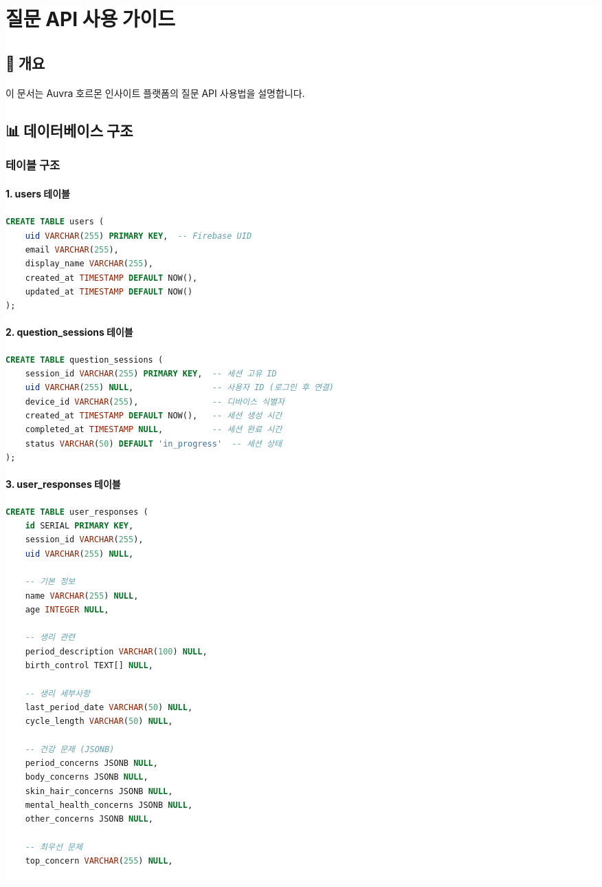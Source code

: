 # 질문 API 사용 가이드

## 🎯 **개요**

이 문서는 Auvra 호르몬 인사이트 플랫폼의 질문 API 사용법을 설명합니다.

## 📊 **데이터베이스 구조**

### **테이블 구조**

#### **1. users 테이블**
```sql
CREATE TABLE users (
    uid VARCHAR(255) PRIMARY KEY,  -- Firebase UID
    email VARCHAR(255),
    display_name VARCHAR(255),
    created_at TIMESTAMP DEFAULT NOW(),
    updated_at TIMESTAMP DEFAULT NOW()
);
```

#### **2. question_sessions 테이블**
```sql
CREATE TABLE question_sessions (
    session_id VARCHAR(255) PRIMARY KEY,  -- 세션 고유 ID
    uid VARCHAR(255) NULL,                -- 사용자 ID (로그인 후 연결)
    device_id VARCHAR(255),               -- 디바이스 식별자
    created_at TIMESTAMP DEFAULT NOW(),   -- 세션 생성 시간
    completed_at TIMESTAMP NULL,          -- 세션 완료 시간
    status VARCHAR(50) DEFAULT 'in_progress'  -- 세션 상태
);
```

#### **3. user_responses 테이블**
```sql
CREATE TABLE user_responses (
    id SERIAL PRIMARY KEY,
    session_id VARCHAR(255),
    uid VARCHAR(255) NULL,
    
    -- 기본 정보
    name VARCHAR(255) NULL,
    age INTEGER NULL,
    
    -- 생리 관련
    period_description VARCHAR(100) NULL,
    birth_control TEXT[] NULL,
    
    -- 생리 세부사항
    last_period_date VARCHAR(50) NULL,
    cycle_length VARCHAR(50) NULL,
    
    -- 건강 문제 (JSONB)
    period_concerns JSONB NULL,
    body_concerns JSONB NULL,
    skin_hair_concerns JSONB NULL,
    mental_health_concerns JSONB NULL,
    other_concerns JSONB NULL,
    
    -- 최우선 문제
    top_concern VARCHAR(255) NULL,
    
```
